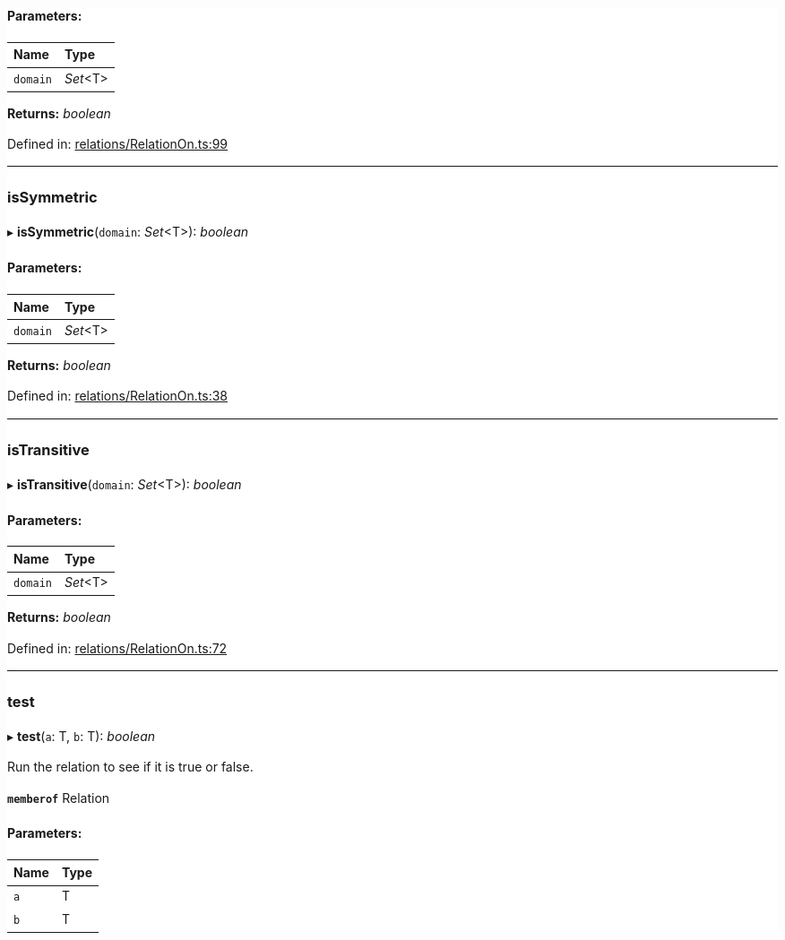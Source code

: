 #### Parameters:

Name | Type |
:------ | :------ |
`domain` | *Set*<T\> |

**Returns:** *boolean*

Defined in: [relations/RelationOn.ts:99](https://github.com/jlguenego/set/blob/ecaa784/src/relations/RelationOn.ts#L99)

___

### isSymmetric

▸ **isSymmetric**(`domain`: *Set*<T\>): *boolean*

#### Parameters:

Name | Type |
:------ | :------ |
`domain` | *Set*<T\> |

**Returns:** *boolean*

Defined in: [relations/RelationOn.ts:38](https://github.com/jlguenego/set/blob/ecaa784/src/relations/RelationOn.ts#L38)

___

### isTransitive

▸ **isTransitive**(`domain`: *Set*<T\>): *boolean*

#### Parameters:

Name | Type |
:------ | :------ |
`domain` | *Set*<T\> |

**Returns:** *boolean*

Defined in: [relations/RelationOn.ts:72](https://github.com/jlguenego/set/blob/ecaa784/src/relations/RelationOn.ts#L72)

___

### test

▸ **test**(`a`: T, `b`: T): *boolean*

Run the relation to see if it is true or false.

**`memberof`** Relation

#### Parameters:

Name | Type |
:------ | :------ |
`a` | T |
`b` | T |
